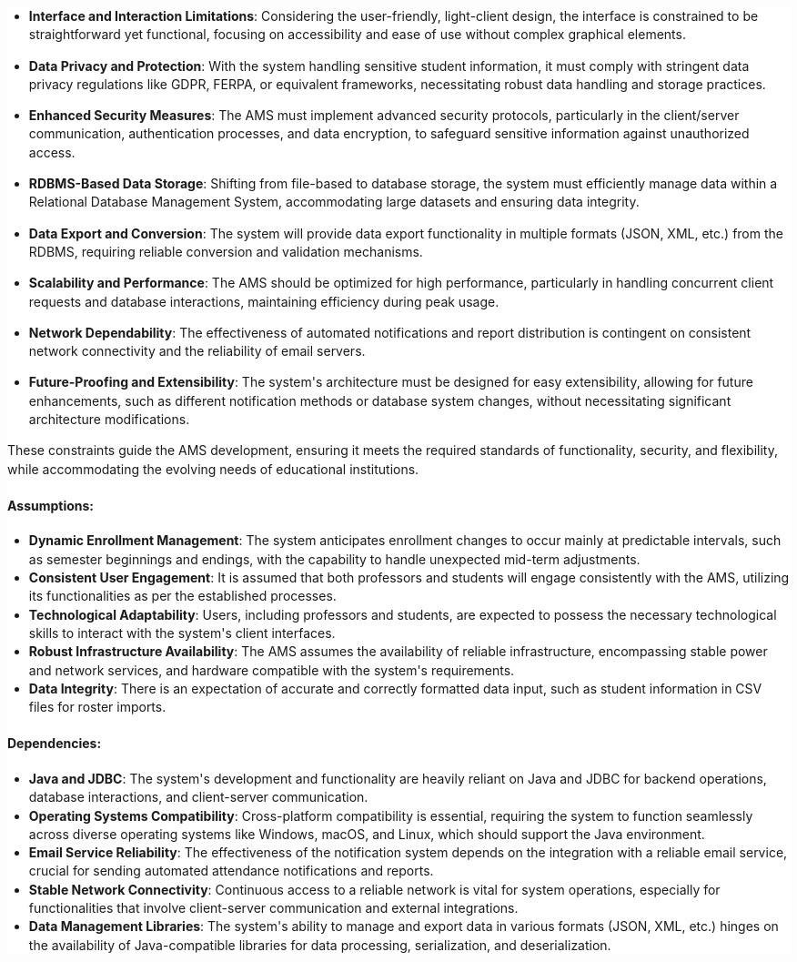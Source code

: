 - **Interface and Interaction Limitations**: Considering the user-friendly, light-client design, the interface is constrained to be straightforward yet functional, focusing on accessibility and ease of use without complex graphical elements.

- **Data Privacy and Protection**: With the system handling sensitive student information, it must comply with stringent data privacy regulations like GDPR, FERPA, or equivalent frameworks, necessitating robust data handling and storage practices.

- **Enhanced Security Measures**: The AMS must implement advanced security protocols, particularly in the client/server communication, authentication processes, and data encryption, to safeguard sensitive information against unauthorized access.

- **RDBMS-Based Data Storage**: Shifting from file-based to database storage, the system must efficiently manage data within a Relational Database Management System, accommodating large datasets and ensuring data integrity.

- **Data Export and Conversion**: The system will provide data export functionality in multiple formats (JSON, XML, etc.) from the RDBMS, requiring reliable conversion and validation mechanisms.

- **Scalability and Performance**: The AMS should be optimized for high performance, particularly in handling concurrent client requests and database interactions, maintaining efficiency during peak usage.

- **Network Dependability**: The effectiveness of automated notifications and report distribution is contingent on consistent network connectivity and the reliability of email servers.

- **Future-Proofing and Extensibility**: The system's architecture must be designed for easy extensibility, allowing for future enhancements, such as different notification methods or database system changes, without necessitating significant architecture modifications.

These constraints guide the AMS development, ensuring it meets the required standards of functionality, security, and flexibility, while accommodating the evolving needs of educational institutions.



#### Assumptions:

- **Dynamic Enrollment Management**: The system anticipates enrollment changes to occur mainly at predictable intervals, such as semester beginnings and endings, with the capability to handle unexpected mid-term adjustments.
- **Consistent User Engagement**: It is assumed that both professors and students will engage consistently with the AMS, utilizing its functionalities as per the established processes.
- **Technological Adaptability**: Users, including professors and students, are expected to possess the necessary technological skills to interact with the system's client interfaces.
- **Robust Infrastructure Availability**: The AMS assumes the availability of reliable infrastructure, encompassing stable power and network services, and hardware compatible with the system's requirements.
- **Data Integrity**: There is an expectation of accurate and correctly formatted data input, such as student information in CSV files for roster imports.

#### Dependencies:

- **Java and JDBC**: The system's development and functionality are heavily reliant on Java and JDBC for backend operations, database interactions, and client-server communication.
- **Operating Systems Compatibility**: Cross-platform compatibility is essential, requiring the system to function seamlessly across diverse operating systems like Windows, macOS, and Linux, which should support the Java environment.
- **Email Service Reliability**: The effectiveness of the notification system depends on the integration with a reliable email service, crucial for sending automated attendance notifications and reports.
- **Stable Network Connectivity**: Continuous access to a reliable network is vital for system operations, especially for functionalities that involve client-server communication and external integrations.
- **Data Management Libraries**: The system's ability to manage and export data in various formats (JSON, XML, etc.) hinges on the availability of Java-compatible libraries for data processing, serialization, and deserialization.
